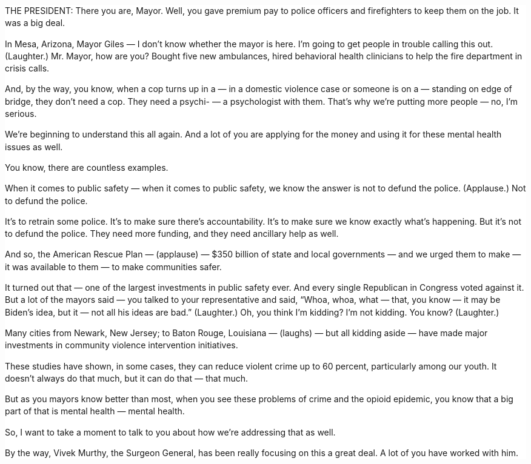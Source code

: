 THE PRESIDENT: There you are, Mayor. Well, you gave premium pay to
police officers and firefighters to keep them on the job. It was a big
deal.

In Mesa, Arizona, Mayor Giles — I don’t know whether the mayor is here.
I’m going to get people in trouble calling this out. (Laughter.) Mr.
Mayor, how are you? Bought five new ambulances, hired behavioral health
clinicians to help the fire department in crisis calls.

And, by the way, you know, when a cop turns up in a — in a domestic
violence case or someone is on a — standing on edge of bridge, they
don’t need a cop. They need a psychi- — a psychologist with them. That’s
why we’re putting more people — no, I’m serious.

We’re beginning to understand this all again. And a lot of you are
applying for the money and using it for these mental health issues as
well.

You know, there are countless examples.

When it comes to public safety — when it comes to public safety, we know
the answer is not to defund the police. (Applause.) Not to defund the
police.

It’s to retrain some police. It’s to make sure there’s accountability.
It’s to make sure we know exactly what’s happening. But it’s not to
defund the police. They need more funding, and they need ancillary help
as well.

And so, the American Rescue Plan — (applause) — $350 billion of state
and local governments — and we urged them to make — it was available to
them — to make communities safer.

It turned out that — one of the largest investments in public safety
ever. And every single Republican in Congress voted against it. But a
lot of the mayors said — you talked to your representative and said,
“Whoa, whoa, what — that, you know — it may be Biden’s idea, but it —
not all his ideas are bad.” (Laughter.) Oh, you think I’m kidding? I’m
not kidding. You know? (Laughter.)

Many cities from Newark, New Jersey; to Baton Rouge, Louisiana —
(laughs) — but all kidding aside — have made major investments in
community violence intervention initiatives.

These studies have shown, in some cases, they can reduce violent crime
up to 60 percent, particularly among our youth. It doesn’t always do
that much, but it can do that — that much.

But as you mayors know better than most, when you see these problems of
crime and the opioid epidemic, you know that a big part of that is
mental health — mental health.

So, I want to take a moment to talk to you about how we’re addressing
that as well.

By the way, Vivek Murthy, the Surgeon General, has been really focusing
on this a great deal. A lot of you have worked with him.
